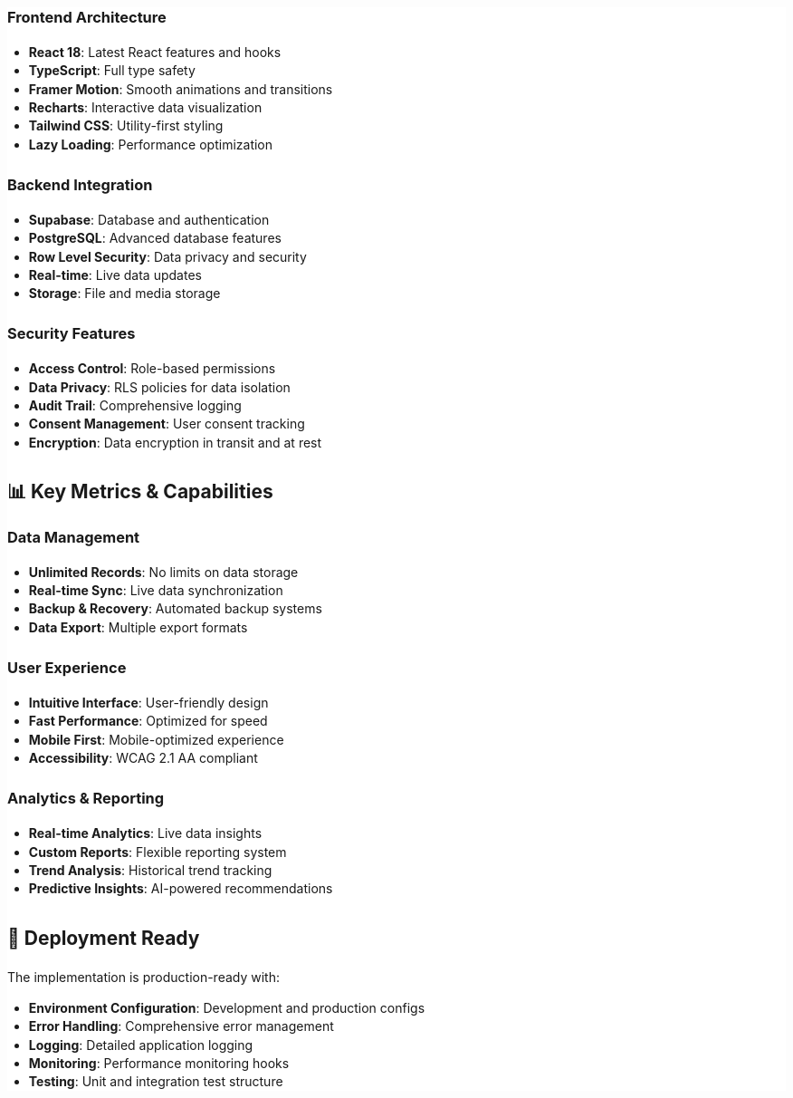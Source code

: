 ### Frontend Architecture
- **React 18**: Latest React features and hooks
- **TypeScript**: Full type safety
- **Framer Motion**: Smooth animations and transitions
- **Recharts**: Interactive data visualization
- **Tailwind CSS**: Utility-first styling
- **Lazy Loading**: Performance optimization

### Backend Integration
- **Supabase**: Database and authentication
- **PostgreSQL**: Advanced database features
- **Row Level Security**: Data privacy and security
- **Real-time**: Live data updates
- **Storage**: File and media storage

### Security Features
- **Access Control**: Role-based permissions
- **Data Privacy**: RLS policies for data isolation
- **Audit Trail**: Comprehensive logging
- **Consent Management**: User consent tracking
- **Encryption**: Data encryption in transit and at rest

## 📊 Key Metrics & Capabilities

### Data Management
- **Unlimited Records**: No limits on data storage
- **Real-time Sync**: Live data synchronization
- **Backup & Recovery**: Automated backup systems
- **Data Export**: Multiple export formats

### User Experience
- **Intuitive Interface**: User-friendly design
- **Fast Performance**: Optimized for speed
- **Mobile First**: Mobile-optimized experience
- **Accessibility**: WCAG 2.1 AA compliant

### Analytics & Reporting
- **Real-time Analytics**: Live data insights
- **Custom Reports**: Flexible reporting system
- **Trend Analysis**: Historical trend tracking
- **Predictive Insights**: AI-powered recommendations

## 🚀 Deployment Ready

The implementation is production-ready with:
- **Environment Configuration**: Development and production configs
- **Error Handling**: Comprehensive error management
- **Logging**: Detailed application logging
- **Monitoring**: Performance monitoring hooks
- **Testing**: Unit and integration test structure

